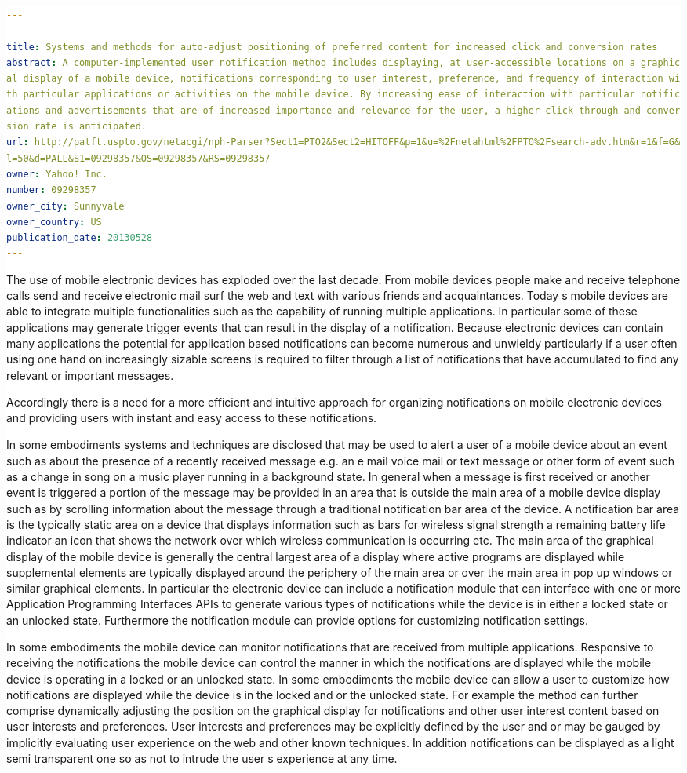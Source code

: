 ```yaml
---

title: Systems and methods for auto-adjust positioning of preferred content for increased click and conversion rates
abstract: A computer-implemented user notification method includes displaying, at user-accessible locations on a graphical display of a mobile device, notifications corresponding to user interest, preference, and frequency of interaction with particular applications or activities on the mobile device. By increasing ease of interaction with particular notifications and advertisements that are of increased importance and relevance for the user, a higher click through and conversion rate is anticipated.
url: http://patft.uspto.gov/netacgi/nph-Parser?Sect1=PTO2&Sect2=HITOFF&p=1&u=%2Fnetahtml%2FPTO%2Fsearch-adv.htm&r=1&f=G&l=50&d=PALL&S1=09298357&OS=09298357&RS=09298357
owner: Yahoo! Inc.
number: 09298357
owner_city: Sunnyvale
owner_country: US
publication_date: 20130528
---
```

The use of mobile electronic devices has exploded over the last decade. From mobile devices people make and receive telephone calls send and receive electronic mail surf the web and text with various friends and acquaintances. Today s mobile devices are able to integrate multiple functionalities such as the capability of running multiple applications. In particular some of these applications may generate trigger events that can result in the display of a notification. Because electronic devices can contain many applications the potential for application based notifications can become numerous and unwieldy particularly if a user often using one hand on increasingly sizable screens is required to filter through a list of notifications that have accumulated to find any relevant or important messages.

Accordingly there is a need for a more efficient and intuitive approach for organizing notifications on mobile electronic devices and providing users with instant and easy access to these notifications.

In some embodiments systems and techniques are disclosed that may be used to alert a user of a mobile device about an event such as about the presence of a recently received message e.g. an e mail voice mail or text message or other form of event such as a change in song on a music player running in a background state. In general when a message is first received or another event is triggered a portion of the message may be provided in an area that is outside the main area of a mobile device display such as by scrolling information about the message through a traditional notification bar area of the device. A notification bar area is the typically static area on a device that displays information such as bars for wireless signal strength a remaining battery life indicator an icon that shows the network over which wireless communication is occurring etc. The main area of the graphical display of the mobile device is generally the central largest area of a display where active programs are displayed while supplemental elements are typically displayed around the periphery of the main area or over the main area in pop up windows or similar graphical elements. In particular the electronic device can include a notification module that can interface with one or more Application Programming Interfaces APIs to generate various types of notifications while the device is in either a locked state or an unlocked state. Furthermore the notification module can provide options for customizing notification settings.

In some embodiments the mobile device can monitor notifications that are received from multiple applications. Responsive to receiving the notifications the mobile device can control the manner in which the notifications are displayed while the mobile device is operating in a locked or an unlocked state. In some embodiments the mobile device can allow a user to customize how notifications are displayed while the device is in the locked and or the unlocked state. For example the method can further comprise dynamically adjusting the position on the graphical display for notifications and other user interest content based on user interests and preferences. User interests and preferences may be explicitly defined by the user and or may be gauged by implicitly evaluating user experience on the web and other known techniques. In addition notifications can be displayed as a light semi transparent one so as not to intrude the user s experience at any time.
